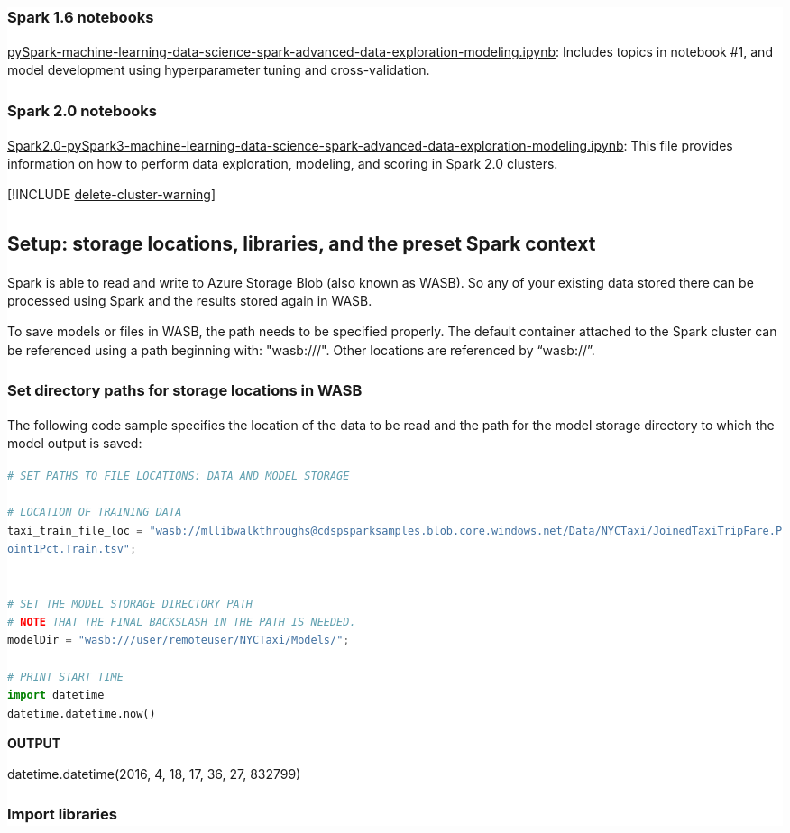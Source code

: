 ### Spark 1.6 notebooks

[pySpark-machine-learning-data-science-spark-advanced-data-exploration-modeling.ipynb](https://github.com/Azure-Samples/Azure-MachineLearning-DataScience/blob/master/Misc/Spark/pySpark/Spark2.0/Spark2.0-pySpark3-machine-learning-data-science-spark-advanced-data-exploration-modeling.ipynb): Includes topics in notebook #1, and model development using hyperparameter tuning and cross-validation.

### Spark 2.0 notebooks

[Spark2.0-pySpark3-machine-learning-data-science-spark-advanced-data-exploration-modeling.ipynb](https://github.com/Azure-Samples/Azure-MachineLearning-DataScience/blob/master/Misc/Spark/pySpark/Spark2.0/Spark2.0-pySpark3-machine-learning-data-science-spark-advanced-data-exploration-modeling.ipynb)​: This file provides information on how to perform data exploration, modeling, and scoring in Spark 2.0 clusters.

[!INCLUDE [delete-cluster-warning](../../includes/hdinsight-delete-cluster-warning.md)]

## Setup: storage locations, libraries, and the preset Spark context

Spark is able to read and write to Azure Storage Blob (also known as WASB). So any of your existing data stored there can be processed using Spark and the results stored again in WASB.

To save models or files in WASB, the path needs to be specified properly. The default container attached to the Spark cluster can be referenced using a path beginning with: "wasb:///". Other locations are referenced by “wasb://”.

### Set directory paths for storage locations in WASB

The following code sample specifies the location of the data to be read and the path for the model storage directory to which the model output is saved:

```python
# SET PATHS TO FILE LOCATIONS: DATA AND MODEL STORAGE

# LOCATION OF TRAINING DATA
taxi_train_file_loc = "wasb://mllibwalkthroughs@cdspsparksamples.blob.core.windows.net/Data/NYCTaxi/JoinedTaxiTripFare.Point1Pct.Train.tsv";


# SET THE MODEL STORAGE DIRECTORY PATH
# NOTE THAT THE FINAL BACKSLASH IN THE PATH IS NEEDED.
modelDir = "wasb:///user/remoteuser/NYCTaxi/Models/";

# PRINT START TIME
import datetime
datetime.datetime.now()
```

**OUTPUT**

datetime.datetime(2016, 4, 18, 17, 36, 27, 832799)

### Import libraries
